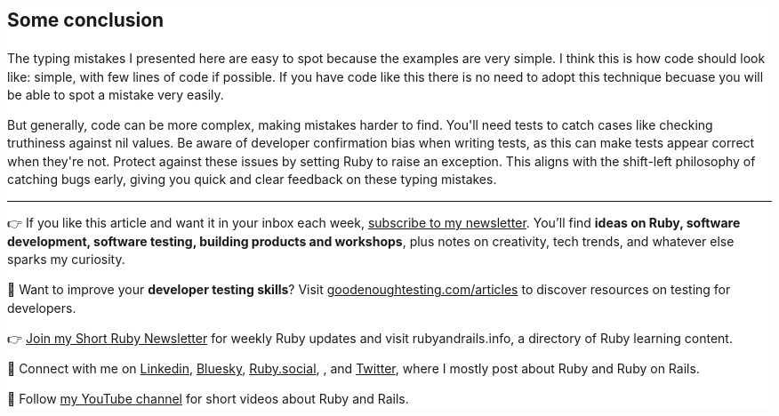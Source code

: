 ## Some conclusion

The typing mistakes I presented here are easy to spot because the examples are very simple. I think this is how code should look like: simple, with few lines of code if possible. If you have code like this there is no need to adopt this technique becuase you will be able to spot a mistake very easily.

But generally, code can be more complex, making mistakes harder to find. You'll need tests to catch cases like checking truthiness against nil values. Be aware of developer confirmation bias when writing tests, as this can make tests appear correct when they're not. Protect against these issues by setting Ruby to raise an exception. This aligns with the shift-left philosophy of catching bugs early, giving you quick and clear feedback on these typing mistakes.

---

👉 If you like this article and want it in your inbox each week, [subscribe to my newsletter](https://newsletter.lucianghinda.com). You’ll find **ideas on Ruby, software development, software testing, building products and workshops**, plus notes on creativity, tech trends, and whatever else sparks my curiosity.

👐 Want to improve your **developer testing skills**? Visit [goodenoughtesting.com/articles](https://goodenoughtesting.com/articles) to discover resources on testing for developers.

👉 [Join my Short Ruby Newsletter](https://newsletter.shortruby.com) for weekly Ruby updates and visit rubyandrails.info, a directory of Ruby learning content.

🤝 Connect with me on [Linkedin](https://linkedin.com/in/lucianghinda), [Bluesky](https://bsky.app/profile/lucianghinda.com), [Ruby.social](https://ruby.social/@lucian), , and [Twitter](https://x.com/lucianghinda), where I mostly post about Ruby and Ruby on Rails.

🎥 Follow [my YouTube channel](https://www.youtube.com/@shortruby) for short videos about Ruby and Rails.